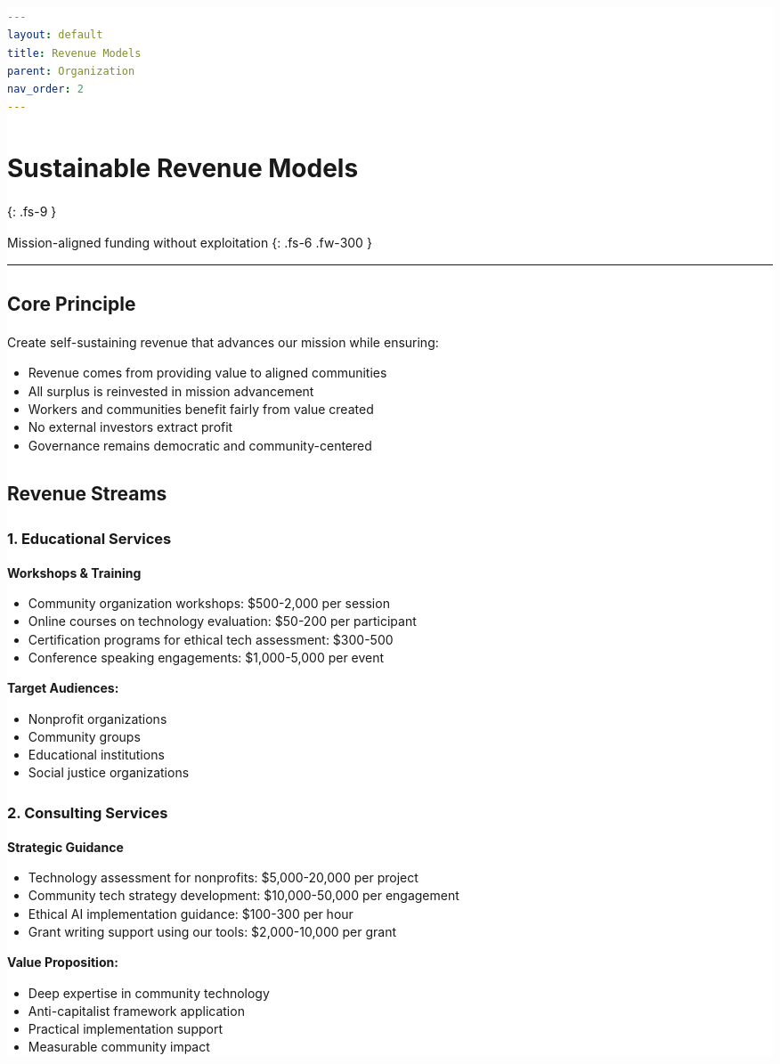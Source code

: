 ```yaml
---
layout: default
title: Revenue Models
parent: Organization
nav_order: 2
---
```


# Sustainable Revenue Models
{: .fs-9 }

Mission-aligned funding without exploitation
{: .fs-6 .fw-300 }

---

## Core Principle

Create self-sustaining revenue that advances our mission while ensuring:
- Revenue comes from providing value to aligned communities
- All surplus is reinvested in mission advancement
- Workers and communities benefit fairly from value created
- No external investors extract profit
- Governance remains democratic and community-centered

## Revenue Streams

### 1. Educational Services

**Workshops & Training**
- Community organization workshops: $500-2,000 per session
- Online courses on technology evaluation: $50-200 per participant
- Certification programs for ethical tech assessment: $300-500
- Conference speaking engagements: $1,000-5,000 per event

**Target Audiences:**
- Nonprofit organizations
- Community groups
- Educational institutions
- Social justice organizations

### 2. Consulting Services

**Strategic Guidance**
- Technology assessment for nonprofits: $5,000-20,000 per project
- Community tech strategy development: $10,000-50,000 per engagement
- Ethical AI implementation guidance: $100-300 per hour
- Grant writing support using our tools: $2,000-10,000 per grant

**Value Proposition:**
- Deep expertise in community technology
- Anti-capitalist framework application
- Practical implementation support
- Measurable community impact
